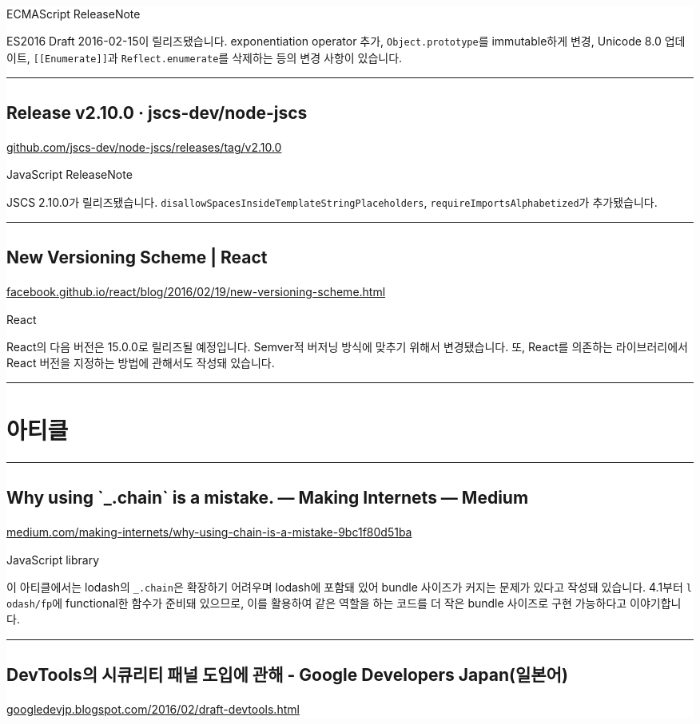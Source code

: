 <p class="jser-tags jser-tag-icon"><span class="jser-tag">ECMAScript</span> <span class="jser-tag">ReleaseNote</span></p>

ES2016 Draft 2016-02-15이 릴리즈됐습니다.
exponentiation operator 추가, `Object.prototype`를 immutable하게 변경, Unicode 8.0 업데이트, `[[Enumerate]]`과 `Reflect.enumerate`를 삭제하는 등의 변경 사항이 있습니다.

----

## Release v2.10.0 · jscs-dev/node-jscs
[github.com/jscs-dev/node-jscs/releases/tag/v2.10.0](https://github.com/jscs-dev/node-jscs/releases/tag/v2.10.0 "Release v2.10.0 · jscs-dev/node-jscs")

<p class="jser-tags jser-tag-icon"><span class="jser-tag">JavaScript</span> <span class="jser-tag">ReleaseNote</span></p>

JSCS 2.10.0가 릴리즈됐습니다.
`disallowSpacesInsideTemplateStringPlaceholders`, `requireImportsAlphabetized`가 추가됐습니다.

----

## New Versioning Scheme | React
[facebook.github.io/react/blog/2016/02/19/new-versioning-scheme.html](http://facebook.github.io/react/blog/2016/02/19/new-versioning-scheme.html "New Versioning Scheme | React")

<p class="jser-tags jser-tag-icon"><span class="jser-tag">React</span></p>

React의 다음 버전은 15.0.0로 릴리즈될 예정입니다.
Semver적 버저닝 방식에 맞추기 위해서 변경됐습니다. 또, React를 의존하는 라이브러리에서 React 버전을 지정하는 방법에 관해서도 작성돼 있습니다.

----
<h1 class="site-genre">아티클</h1>

----

## Why using &#x60;_.chain&#x60; is a mistake. — Making Internets — Medium
[medium.com/making-internets/why-using-chain-is-a-mistake-9bc1f80d51ba](https://medium.com/making-internets/why-using-chain-is-a-mistake-9bc1f80d51ba "Why using \`\_.chain\` is a mistake. — Making Internets — Medium")

<p class="jser-tags jser-tag-icon"><span class="jser-tag">JavaScript</span> <span class="jser-tag">library</span></p>

이 아티클에서는 lodash의 `_.chain`은 확장하기 어려우며 lodash에 포함돼 있어 bundle 사이즈가 커지는 문제가 있다고 작성돼 있습니다.
4.1부터 `lodash/fp`에 functional한 함수가 준비돼 있으므로, 이를 활용하여 같은 역할을 하는 코드를 더 작은 bundle 사이즈로 구현 가능하다고 이야기합니다.

----

## DevTools의 시큐리티 패널 도입에 관해 - Google Developers Japan(일본어)
[googledevjp.blogspot.com/2016/02/draft-devtools.html](http://googledevjp.blogspot.com/2016/02/draft-devtools.html "DevTools へのセキュリティ パネル導入について - Google Developers Japan")
